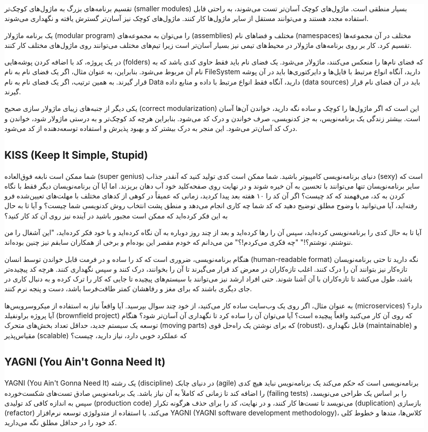 تقسیم برنامه‌های بزرگ به ماژول‌های کوچک‌تر (smaller modules) بسیار منطقی است. ماژول‌های کوچک آسان‌تر تست می‌شوند، به راحتی قابل استفاده مجدد هستند و می‌توانند مستقل از سایر ماژول‌ها کار کنند. ماژول‌های کوچک نیز آسان‌تر گسترش یافته و نگهداری می‌شوند.

یک برنامه ماژولار (modular program) را می‌توان به مجموعه‌های (assemblies) مختلف و فضاهای نام (namespaces) مختلف در آن مجموعه‌ها تقسیم کرد. کار بر روی برنامه‌های ماژولار در محیط‌های تیمی نیز بسیار آسان‌تر است زیرا تیم‌های مختلف می‌توانند روی ماژول‌های مختلف کار کنند.

در یک پروژه، کد با اضافه کردن پوشه‌هایی (folders) که فضای نام‌ها را منعکس می‌کنند، ماژولار می‌شود. یک فضای نام باید فقط حاوی کدی باشد که به نام آن مربوط می‌شود. بنابراین، به عنوان مثال، اگر یک فضای نام به نام FileSystem دارید، آنگاه انواع مرتبط با فایل‌ها و دایرکتوری‌ها باید در آن پوشه قرار گیرند. به همین ترتیب، اگر یک فضای نام به نام Data دارید، آنگاه فقط انواع مرتبط با داده و منابع داده (data sources) باید در آن فضای نام قرار گیرند.

یکی دیگر از جنبه‌های زیبای ماژولار سازی صحیح (correct modularization) این است که اگر ماژول‌ها را کوچک و ساده نگه دارید، خواندن آن‌ها آسان است. بیشتر زندگی یک برنامه‌نویس، به جز کدنویسی، صرف خواندن و درک کد می‌شود. بنابراین هرچه کد کوچک‌تر و به درستی ماژولار شود، خواندن و درک کد آسان‌تر می‌شود. این منجر به درک بیشتر کد و بهبود پذیرش و استفاده توسعه‌دهنده از کد می‌شود.

## KISS (Keep It Simple, Stupid)

شما ممکن است نابغه فوق‌العاده (super genius) دنیای برنامه‌نویسی کامپیوتر باشید. شما ممکن است کدی تولید کنید که آنقدر جذاب (sexy) است که سایر برنامه‌نویسان تنها می‌توانند با تحسین به آن خیره شوند و در نهایت روی صفحه‌کلید خود آب دهان بریزند. اما آیا آن برنامه‌نویسان دیگر فقط با نگاه کردن به کد، می‌فهمند که کد چیست؟ اگر آن کد را ۱۰ هفته بعد پیدا کردید، زمانی که عمیقاً در کوهی از کدهای مختلف با مهلت‌های تعیین‌شده فرو رفته‌اید، آیا می‌توانید با وضوح مطلق توضیح دهید که کد شما چه کاری انجام می‌دهد و منطق پشت انتخاب روش کدنویسی شما چیست؟ و آیا تا به حال به این فکر کرده‌اید که ممکن است مجبور باشید در آینده نیز روی آن کد کار کنید؟

آیا تا به حال کدی را برنامه‌نویسی کرده‌اید، سپس آن را رها کرده‌اید و بعد از چند روز دوباره به آن نگاه کرده‌اید و با خود فکر کرده‌اید، "این آشغال را من ننوشتم، نوشتم؟!" "چه فکری می‌کردم!؟" من می‌دانم که خودم مقصر این بوده‌ام و برخی از همکاران سابقم نیز چنین بوده‌اند.

هنگام برنامه‌نویسی، ضروری است که کد را ساده و در فرمت قابل خواندن توسط انسان (human-readable format) نگه دارید تا حتی برنامه‌نویسان تازه‌کار نیز بتوانند آن را درک کنند. اغلب تازه‌کاران در معرض کد قرار می‌گیرند تا آن را بخوانند، درک کنند و سپس نگهداری کنند. هرچه کد پیچیده‌تر باشد، طول می‌کشد تا تازه‌کاران با آن آشنا شوند. حتی افراد ارشد نیز می‌توانند با سیستم‌های پیچیده تا جایی که کار را ترک کرده و به دنبال کاری در جای دیگری باشند که برای مغز و رفاهشان کمتر طاقت‌فرسا باشد، دست و پنجه نرم کنند.

به عنوان مثال، اگر روی یک وب‌سایت ساده کار می‌کنید، از خود چند سوال بپرسید. آیا واقعاً نیاز به استفاده از میکروسرویس‌ها (microservices) دارد؟ آیا پروژه براونفیلد (brownfield project) که روی آن کار می‌کنید واقعاً پیچیده است؟ آیا می‌توان آن را ساده کرد تا نگهداری آن آسان‌تر شود؟ هنگام توسعه یک سیستم جدید، حداقل تعداد بخش‌های متحرک (moving parts) که برای نوشتن یک راه‌حل قوی (robust)، قابل نگهداری (maintainable) و مقیاس‌پذیر (scalable) که عملکرد خوبی دارد، نیاز دارید، چیست؟

## YAGNI (You Ain't Gonna Need It)

YAGNI (You Ain't Gonna Need It) یک رشته (discipline) در دنیای چابک (agile) برنامه‌نویسی است که حکم می‌کند یک برنامه‌نویس نباید هیچ کدی را اضافه کند تا زمانی که کاملاً به آن نیاز باشد. یک برنامه‌نویس صادق تست‌های شکست‌خورده (failing tests) را بر اساس یک طراحی می‌نویسد، سپس به اندازه کافی کد تولیدی (production code) می‌نویسد تا تست‌ها کار کنند، و در نهایت، کد را برای حذف هرگونه تکرار (duplication) بازسازی (refactor) می‌کند. با استفاده از متدولوژی توسعه نرم‌افزار YAGNI (YAGNI software development methodology)، کلاس‌ها، متدها و خطوط کلی کد خود را در حداقل مطلق نگه می‌دارید.
